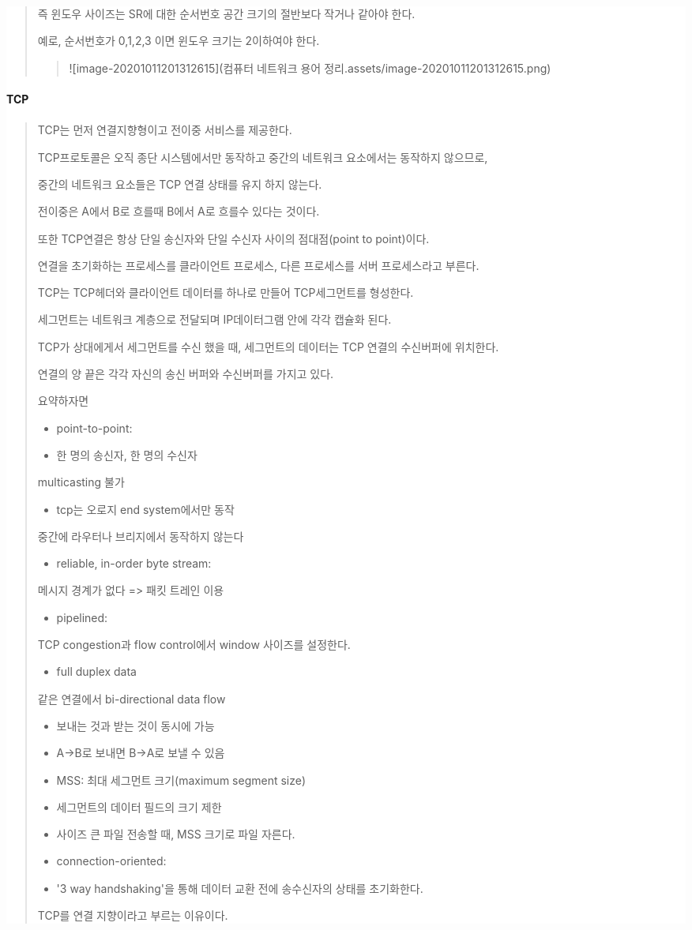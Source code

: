 >
>즉 윈도우 사이즈는 SR에 대한 순서번호 공간 크기의 절반보다 작거나 같아야 한다.
>
>예로, 순서번호가 0,1,2,3 이면 윈도우 크기는 2이하여야 한다.
>
>>![image-20201011201312615](컴퓨터 네트워크 용어 정리.assets/image-20201011201312615.png)

#### TCP

>TCP는 먼저 연결지향형이고 전이중 서비스를 제공한다. 
>
>TCP프로토콜은 오직 종단 시스템에서만 동작하고 중간의 네트워크 요소에서는 동작하지 않으므로,
>
>중간의 네트워크 요소들은 TCP 연결 상태를 유지 하지 않는다. 
>
>전이중은 A에서 B로 흐를때 B에서 A로 흐를수 있다는 것이다.
>
>또한 TCP연결은 항상 단일 송신자와 단일 수신자 사이의 점대점(point to point)이다.
>
>연결을 초기화하는 프로세스를 클라이언트 프로세스, 다른 프로세스를 서버 프로세스라고 부른다.
>
>TCP는 TCP헤더와 클라이언트 데이터를 하나로 만들어 TCP세그먼트를 형성한다.
>
>세그먼트는 네트워크 계층으로 전달되며 IP데이터그램 안에 각각 캡슐화 된다.
>
>TCP가 상대에게서 세그먼트를 수신 했을 때, 세그먼트의 데이터는 TCP 연결의 수신버퍼에 위치한다. 
>
>연결의 양 끝은 각각 자신의 송신 버퍼와 수신버퍼를 가지고 있다. 
>
>요약하자면
>
>- point-to-point:
>
>- 한 명의 송신자, 한 명의 수신자
>
>multicasting 불가
>
>- tcp는 오로지 end system에서만 동작
>
>중간에 라우터나 브리지에서 동작하지 않는다
>
>- reliable, in-order byte stream:
>
>메시지 경계가 없다 => 패킷 트레인 이용
>
>- pipelined:
>
>TCP congestion과 flow control에서 window 사이즈를 설정한다.
>
>- full duplex data
>
>같은 연결에서 bi-directional data flow
>- 보내는 것과 받는 것이 동시에 가능
>- A->B로 보내면 B->A로 보낼 수 있음
>
>- MSS: 최대 세그먼트 크기(maximum segment size)
>- 세그먼트의 데이터 필드의 크기 제한
>- 사이즈 큰 파일 전송할 때, MSS 크기로 파일 자른다.
>
>- connection-oriented:
>
>- '3 way handshaking'을 통해 데이터 교환 전에 송수신자의 상태를 초기화한다.
>
>  TCP를 연결 지향이라고 부르는 이유이다.